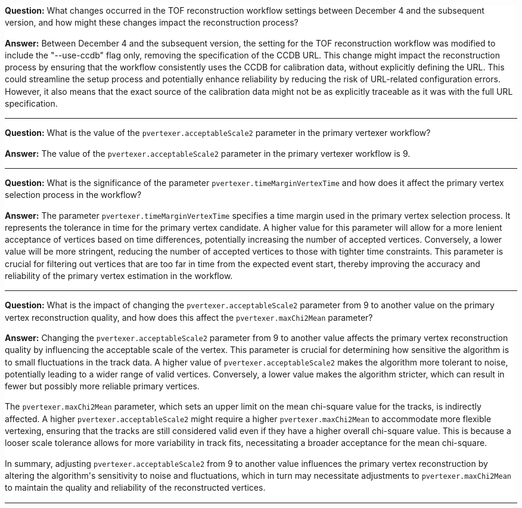
**Question:** What changes occurred in the TOF reconstruction workflow settings between December 4 and the subsequent version, and how might these changes impact the reconstruction process?

**Answer:** Between December 4 and the subsequent version, the setting for the TOF reconstruction workflow was modified to include the "--use-ccdb" flag only, removing the specification of the CCDB URL. This change might impact the reconstruction process by ensuring that the workflow consistently uses the CCDB for calibration data, without explicitly defining the URL. This could streamline the setup process and potentially enhance reliability by reducing the risk of URL-related configuration errors. However, it also means that the exact source of the calibration data might not be as explicitly traceable as it was with the full URL specification.

---

**Question:** What is the value of the `pvertexer.acceptableScale2` parameter in the primary vertexer workflow?

**Answer:** The value of the `pvertexer.acceptableScale2` parameter in the primary vertexer workflow is 9.

---

**Question:** What is the significance of the parameter `pvertexer.timeMarginVertexTime` and how does it affect the primary vertex selection process in the workflow?

**Answer:** The parameter `pvertexer.timeMarginVertexTime` specifies a time margin used in the primary vertex selection process. It represents the tolerance in time for the primary vertex candidate. A higher value for this parameter will allow for a more lenient acceptance of vertices based on time differences, potentially increasing the number of accepted vertices. Conversely, a lower value will be more stringent, reducing the number of accepted vertices to those with tighter time constraints. This parameter is crucial for filtering out vertices that are too far in time from the expected event start, thereby improving the accuracy and reliability of the primary vertex estimation in the workflow.

---

**Question:** What is the impact of changing the `pvertexer.acceptableScale2` parameter from 9 to another value on the primary vertex reconstruction quality, and how does this affect the `pvertexer.maxChi2Mean` parameter?

**Answer:** Changing the `pvertexer.acceptableScale2` parameter from 9 to another value affects the primary vertex reconstruction quality by influencing the acceptable scale of the vertex. This parameter is crucial for determining how sensitive the algorithm is to small fluctuations in the track data. A higher value of `pvertexer.acceptableScale2` makes the algorithm more tolerant to noise, potentially leading to a wider range of valid vertices. Conversely, a lower value makes the algorithm stricter, which can result in fewer but possibly more reliable primary vertices.

The `pvertexer.maxChi2Mean` parameter, which sets an upper limit on the mean chi-square value for the tracks, is indirectly affected. A higher `pvertexer.acceptableScale2` might require a higher `pvertexer.maxChi2Mean` to accommodate more flexible vertexing, ensuring that the tracks are still considered valid even if they have a higher overall chi-square value. This is because a looser scale tolerance allows for more variability in track fits, necessitating a broader acceptance for the mean chi-square.

In summary, adjusting `pvertexer.acceptableScale2` from 9 to another value influences the primary vertex reconstruction by altering the algorithm's sensitivity to noise and fluctuations, which in turn may necessitate adjustments to `pvertexer.maxChi2Mean` to maintain the quality and reliability of the reconstructed vertices.

---